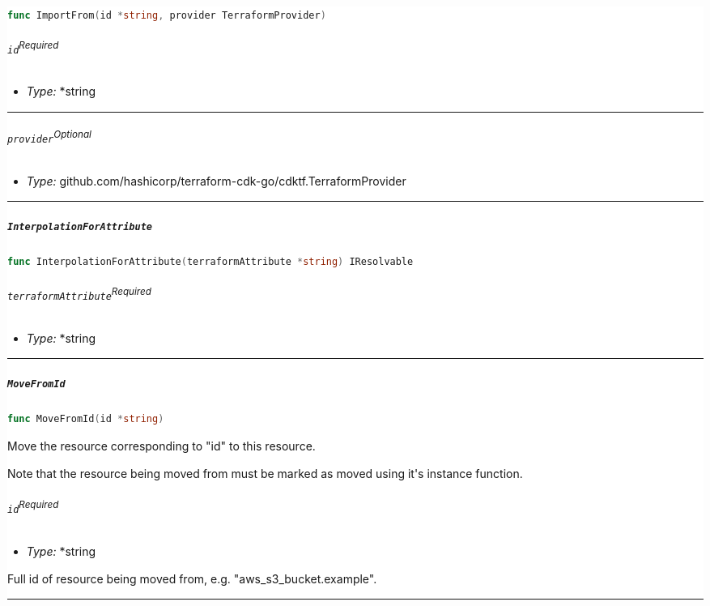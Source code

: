 ```go
func ImportFrom(id *string, provider TerraformProvider)
```

###### `id`<sup>Required</sup> <a name="id" id="rhizo-co-terraform-provider-oci.dataSafeSensitiveType.DataSafeSensitiveType.importFrom.parameter.id"></a>

- *Type:* *string

---

###### `provider`<sup>Optional</sup> <a name="provider" id="rhizo-co-terraform-provider-oci.dataSafeSensitiveType.DataSafeSensitiveType.importFrom.parameter.provider"></a>

- *Type:* github.com/hashicorp/terraform-cdk-go/cdktf.TerraformProvider

---

##### `InterpolationForAttribute` <a name="InterpolationForAttribute" id="rhizo-co-terraform-provider-oci.dataSafeSensitiveType.DataSafeSensitiveType.interpolationForAttribute"></a>

```go
func InterpolationForAttribute(terraformAttribute *string) IResolvable
```

###### `terraformAttribute`<sup>Required</sup> <a name="terraformAttribute" id="rhizo-co-terraform-provider-oci.dataSafeSensitiveType.DataSafeSensitiveType.interpolationForAttribute.parameter.terraformAttribute"></a>

- *Type:* *string

---

##### `MoveFromId` <a name="MoveFromId" id="rhizo-co-terraform-provider-oci.dataSafeSensitiveType.DataSafeSensitiveType.moveFromId"></a>

```go
func MoveFromId(id *string)
```

Move the resource corresponding to "id" to this resource.

Note that the resource being moved from must be marked as moved using it's instance function.

###### `id`<sup>Required</sup> <a name="id" id="rhizo-co-terraform-provider-oci.dataSafeSensitiveType.DataSafeSensitiveType.moveFromId.parameter.id"></a>

- *Type:* *string

Full id of resource being moved from, e.g. "aws_s3_bucket.example".

---
